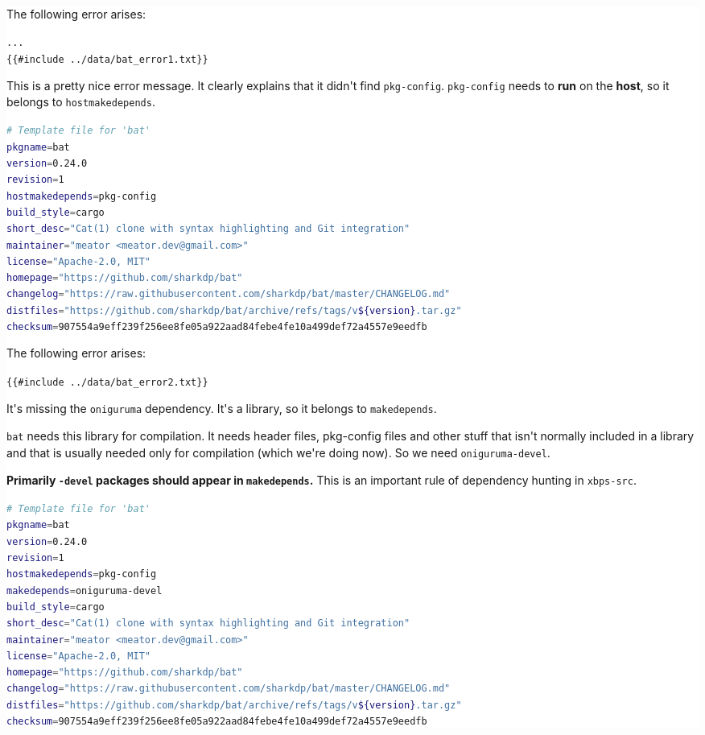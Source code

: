 The following error arises:

```
...
{{#include ../data/bat_error1.txt}}
```

This is a pretty nice error message. It clearly explains that it didn't find
`pkg-config`. `pkg-config` needs to **run** on the **host**, so it belongs to
`hostmakedepends`.

```bash
# Template file for 'bat'
pkgname=bat
version=0.24.0
revision=1
hostmakedepends=pkg-config
build_style=cargo
short_desc="Cat(1) clone with syntax highlighting and Git integration"
maintainer="meator <meator.dev@gmail.com>"
license="Apache-2.0, MIT"
homepage="https://github.com/sharkdp/bat"
changelog="https://raw.githubusercontent.com/sharkdp/bat/master/CHANGELOG.md"
distfiles="https://github.com/sharkdp/bat/archive/refs/tags/v${version}.tar.gz"
checksum=907554a9eff239f256ee8fe05a922aad84febe4fe10a499def72a4557e9eedfb
```

The following error arises:

```
{{#include ../data/bat_error2.txt}}
```

It's missing the `oniguruma` dependency. It's a library, so it belongs to
`makedepends`.

`bat` needs this library for compilation. It needs header files, pkg-config
files and other stuff that isn't normally included in a library and that is
usually needed only for compilation (which we're doing now). So we need
`oniguruma-devel`.

**Primarily `-devel` packages should appear in `makedepends`.** This is an
important rule of dependency hunting in `xbps-src`.

```bash
# Template file for 'bat'
pkgname=bat
version=0.24.0
revision=1
hostmakedepends=pkg-config
makedepends=oniguruma-devel
build_style=cargo
short_desc="Cat(1) clone with syntax highlighting and Git integration"
maintainer="meator <meator.dev@gmail.com>"
license="Apache-2.0, MIT"
homepage="https://github.com/sharkdp/bat"
changelog="https://raw.githubusercontent.com/sharkdp/bat/master/CHANGELOG.md"
distfiles="https://github.com/sharkdp/bat/archive/refs/tags/v${version}.tar.gz"
checksum=907554a9eff239f256ee8fe05a922aad84febe4fe10a499def72a4557e9eedfb
```
